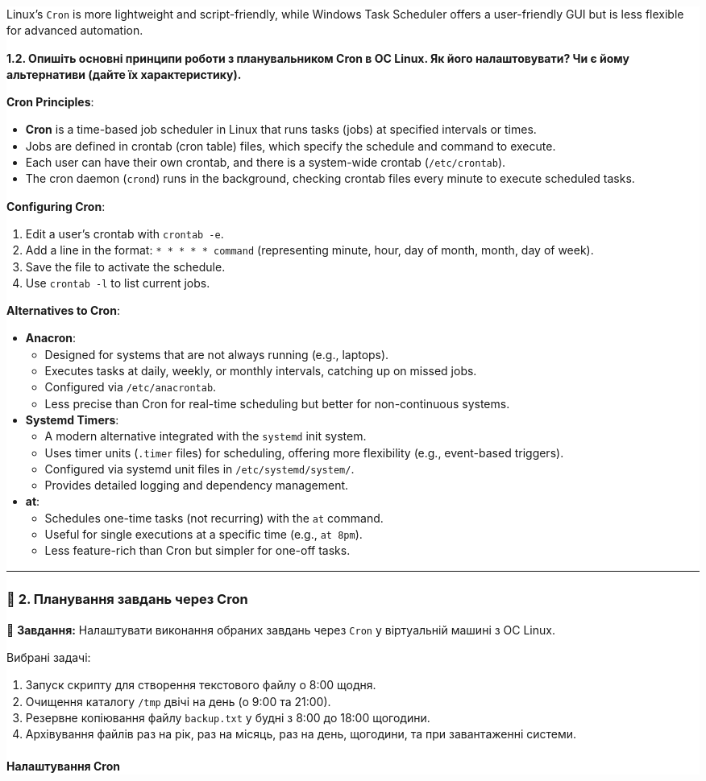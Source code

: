 Linux’s `Cron` is more lightweight and script-friendly, while Windows Task Scheduler offers a user-friendly GUI but is less flexible for advanced automation.

**1.2. Опишіть основні принципи роботи з планувальником Cron в ОС Linux. Як його налаштовувати? Чи є йому альтернативи (дайте їх характеристику).**

**Cron Principles**:
- **Cron** is a time-based job scheduler in Linux that runs tasks (jobs) at specified intervals or times.
- Jobs are defined in crontab (cron table) files, which specify the schedule and command to execute.
- Each user can have their own crontab, and there is a system-wide crontab (`/etc/crontab`).
- The cron daemon (`crond`) runs in the background, checking crontab files every minute to execute scheduled tasks.

**Configuring Cron**:
1. Edit a user’s crontab with `crontab -e`.
2. Add a line in the format: `* * * * * command` (representing minute, hour, day of month, month, day of week).
3. Save the file to activate the schedule.
4. Use `crontab -l` to list current jobs.

**Alternatives to Cron**:
- **Anacron**:
  - Designed for systems that are not always running (e.g., laptops).
  - Executes tasks at daily, weekly, or monthly intervals, catching up on missed jobs.
  - Configured via `/etc/anacrontab`.
  - Less precise than Cron for real-time scheduling but better for non-continuous systems.
- **Systemd Timers**:
  - A modern alternative integrated with the `systemd` init system.
  - Uses timer units (`.timer` files) for scheduling, offering more flexibility (e.g., event-based triggers).
  - Configured via systemd unit files in `/etc/systemd/system/`.
  - Provides detailed logging and dependency management.
- **at**:
  - Schedules one-time tasks (not recurring) with the `at` command.
  - Useful for single executions at a specific time (e.g., `at 8pm`).
  - Less feature-rich than Cron but simpler for one-off tasks.

---

### 🔹 **2. Планування завдань через Cron**

📌 **Завдання:** Налаштувати виконання обраних завдань через `Cron` у віртуальній машині з ОС Linux.

Вибрані задачі:
1. Запуск скрипту для створення текстового файлу о 8:00 щодня.
2. Очищення каталогу `/tmp` двічі на день (о 9:00 та 21:00).
3. Резервне копіювання файлу `backup.txt` у будні з 8:00 до 18:00 щогодини.
4. Архівування файлів раз на рік, раз на місяць, раз на день, щогодини, та при завантаженні системи.

#### **Налаштування Cron**
